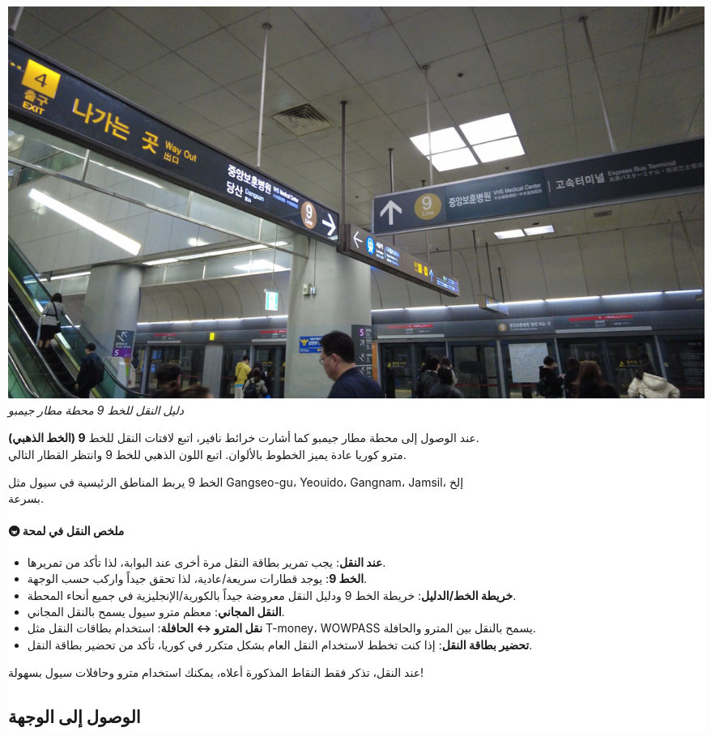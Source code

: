![دليل النقل للخط 9](/assets/img/posts/incheonairport-to-seoul/9line-transfer.jpg)
_دليل النقل للخط 9 محطة مطار جيمبو_

عند الوصول إلى محطة مطار جيمبو كما أشارت خرائط نافير، اتبع لافتات النقل للخط **9 (الخط الذهبي)**.  
مترو كوريا عادة يميز الخطوط بالألوان.
اتبع اللون الذهبي للخط 9 وانتظر القطار التالي.

الخط 9 يربط المناطق الرئيسية في سيول مثل Gangseo-gu، Yeouido، Gangnam، Jamsil، إلخ  
بسرعة.

#### 🚇 ملخص النقل في لمحة

- **عند النقل**: يجب تمرير بطاقة النقل مرة أخرى عند البوابة، لذا تأكد من تمريرها.
- **الخط 9**: يوجد قطارات سريعة/عادية، لذا تحقق جيداً واركب حسب الوجهة.
- **خريطة الخط/الدليل**: خريطة الخط 9 ودليل النقل معروضة جيداً بالكورية/الإنجليزية في جميع أنحاء المحطة.
- **النقل المجاني**: معظم مترو سيول يسمح بالنقل المجاني.
- **نقل المترو ↔ الحافلة**: استخدام بطاقات النقل مثل T-money، WOWPASS يسمح بالنقل بين المترو والحافلة.
- **تحضير بطاقة النقل**: إذا كنت تخطط لاستخدام النقل العام بشكل متكرر في كوريا، تأكد من تحضير بطاقة النقل.

عند النقل، تذكر فقط النقاط المذكورة أعلاه، يمكنك استخدام مترو وحافلات سيول بسهولة!

## الوصول إلى الوجهة